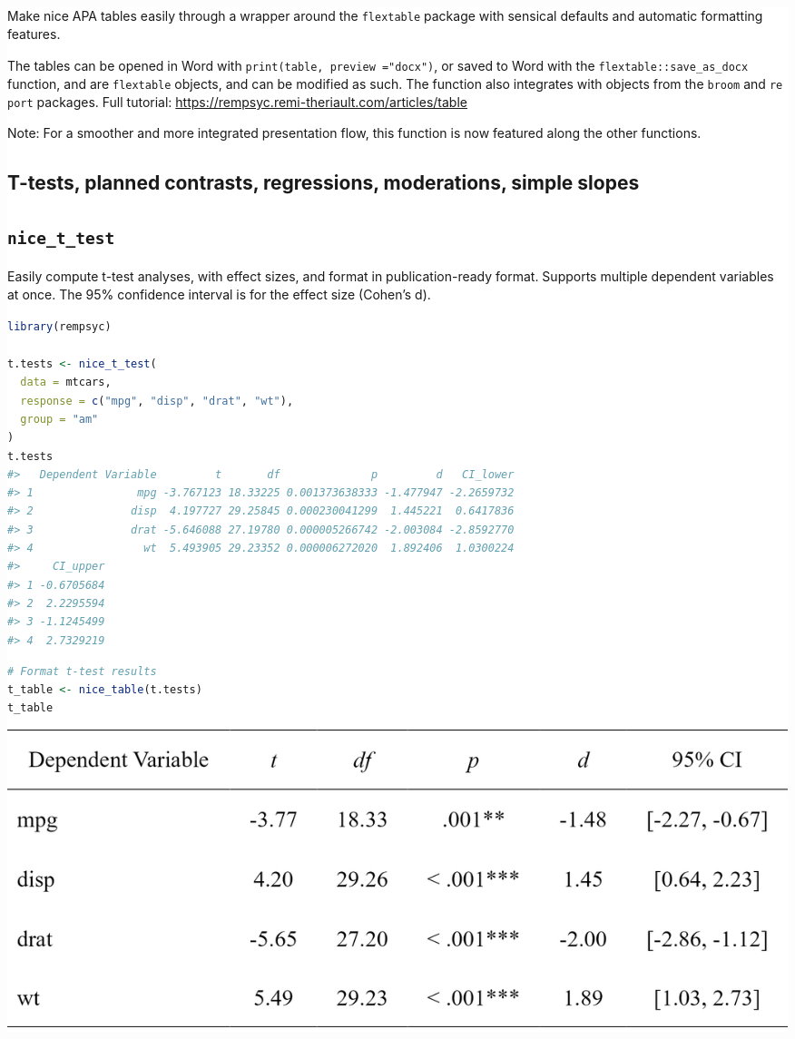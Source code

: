 Make nice APA tables easily through a wrapper around the `flextable`
package with sensical defaults and automatic formatting features.

The tables can be opened in Word with `print(table, preview ="docx")`,
or saved to Word with the `flextable::save_as_docx` function, and are
`flextable` objects, and can be modified as such. The function also
integrates with objects from the `broom` and `report` packages. Full
tutorial: <https://rempsyc.remi-theriault.com/articles/table>

Note: For a smoother and more integrated presentation flow, this
function is now featured along the other functions.

## T-tests, planned contrasts, regressions, moderations, simple slopes

## `nice_t_test`

Easily compute t-test analyses, with effect sizes, and format in
publication-ready format. Supports multiple dependent variables at once.
The 95% confidence interval is for the effect size (Cohen’s d).

``` r
library(rempsyc)

t.tests <- nice_t_test(
  data = mtcars,
  response = c("mpg", "disp", "drat", "wt"),
  group = "am"
)
t.tests
#>   Dependent Variable         t       df              p         d   CI_lower
#> 1                mpg -3.767123 18.33225 0.001373638333 -1.477947 -2.2659732
#> 2               disp  4.197727 29.25845 0.000230041299  1.445221  0.6417836
#> 3               drat -5.646088 27.19780 0.000005266742 -2.003084 -2.8592770
#> 4                 wt  5.493905 29.23352 0.000006272020  1.892406  1.0300224
#>     CI_upper
#> 1 -0.6705684
#> 2  2.2295594
#> 3 -1.1245499
#> 4  2.7329219
```

``` r
# Format t-test results
t_table <- nice_table(t.tests)
t_table
```

<img src="man/figures/README-nice_t_test-1.png" />